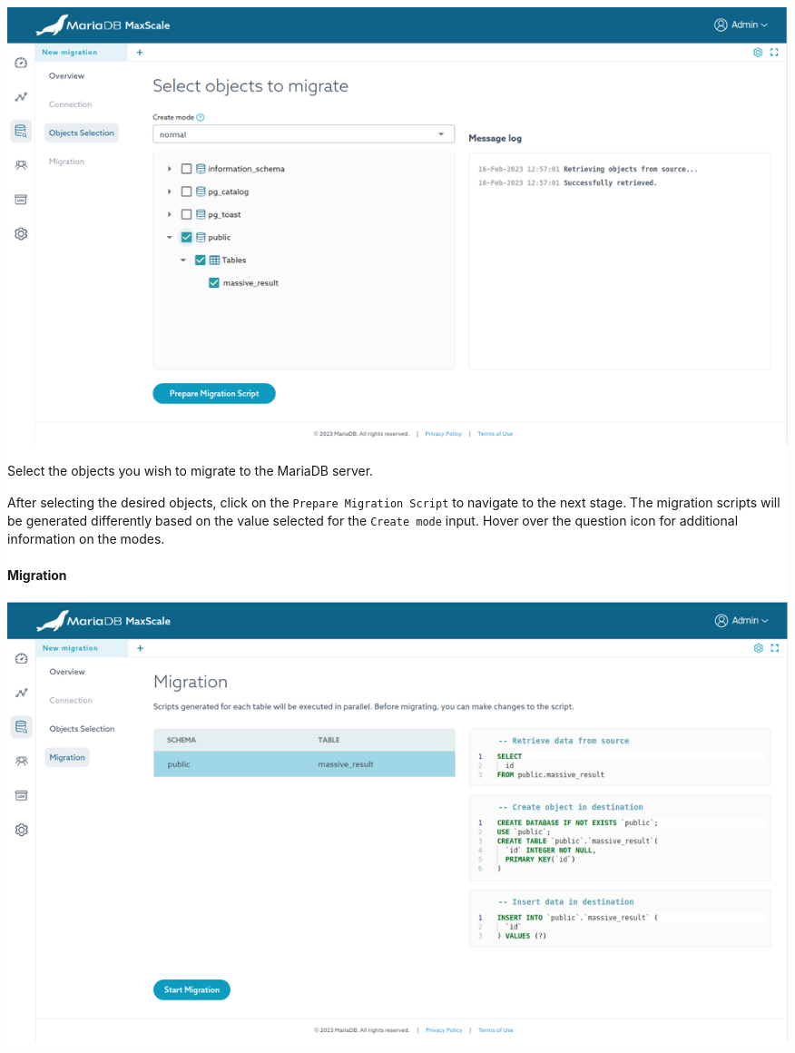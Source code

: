 ![MaxGUI Workspace Data Migration Objects Selection](./images/MaxGUI-workspace-data-migration-objects-selection.png)

Select the objects you wish to migrate to the MariaDB server.

After selecting the desired objects, click on the `Prepare Migration Script` to
navigate to the next stage. The migration scripts will be generated
differently based on the value selected for the `Create mode` input. Hover over
the question icon for additional information on the modes.

#### Migration

![MaxGUI Workspace Data Migration Migration Script](./images/MaxGUI-workspace-data-migration-migration-script.png)
